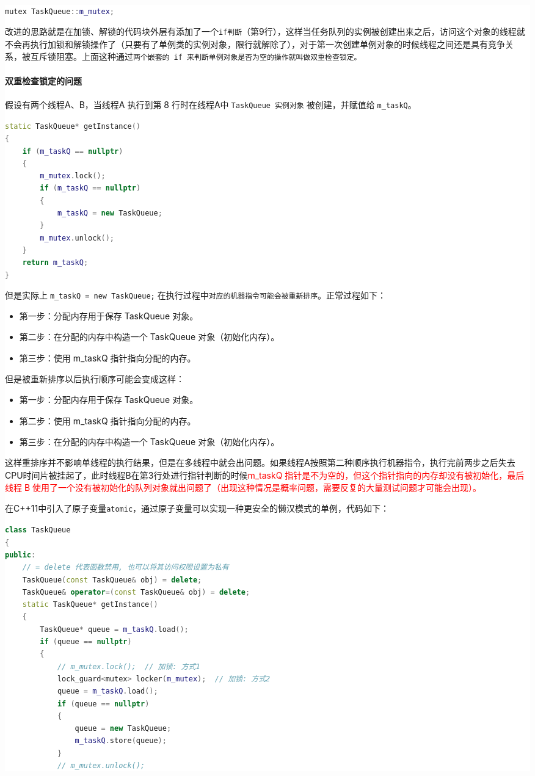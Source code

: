 ```cpp
mutex TaskQueue::m_mutex;
```

改进的思路就是在加锁、解锁的代码块外层有添加了一个`if判断`（第9行），这样当任务队列的实例被创建出来之后，访问这个对象的线程就不会再执行加锁和解锁操作了（只要有了单例类的实例对象，限行就解除了），对于第一次创建单例对象的时候线程之间还是具有竞争关系，被互斥锁阻塞。上面这种通过`两个嵌套的 if 来判断单例对象是否为空的操作就叫做双重检查锁定。`

#### 双重检查锁定的问题
假设有两个线程A、B，当线程A 执行到第 8 行时在线程A中 `TaskQueue 实例对象` 被创建，并赋值给 `m_taskQ`。


```cpp
static TaskQueue* getInstance()
{
    if (m_taskQ == nullptr)
    {
        m_mutex.lock();
        if (m_taskQ == nullptr)
        {
            m_taskQ = new TaskQueue;
        }
        m_mutex.unlock();
    }
    return m_taskQ;
}
```

但是实际上 `m_taskQ = new TaskQueue;` 在执行过程中`对应的机器指令可能会被重新排序`。正常过程如下：

- 第一步：分配内存用于保存 TaskQueue 对象。

- 第二步：在分配的内存中构造一个 TaskQueue 对象（初始化内存）。

- 第三步：使用 m_taskQ 指针指向分配的内存。

但是被重新排序以后执行顺序可能会变成这样：

- 第一步：分配内存用于保存 TaskQueue 对象。

- 第二步：使用 m_taskQ 指针指向分配的内存。

- 第三步：在分配的内存中构造一个 TaskQueue 对象（初始化内存）。

这样重排序并不影响单线程的执行结果，但是在多线程中就会出问题。如果线程A按照第二种顺序执行机器指令，执行完前两步之后失去CPU时间片被挂起了，此时线程B在第3行处进行指针判断的时候<font color = red>m_taskQ 指针是不为空的，但这个指针指向的内存却没有被初始化，最后线程 B 使用了一个没有被初始化的队列对象就出问题了（出现这种情况是概率问题，需要反复的大量测试问题才可能会出现）。</font>

在C++11中引入了原子变量`atomic`，通过原子变量可以实现一种更安全的懒汉模式的单例，代码如下：


```cpp
class TaskQueue
{
public:
    // = delete 代表函数禁用, 也可以将其访问权限设置为私有
    TaskQueue(const TaskQueue& obj) = delete;
    TaskQueue& operator=(const TaskQueue& obj) = delete;
    static TaskQueue* getInstance()
    {
        TaskQueue* queue = m_taskQ.load();  
        if (queue == nullptr)
        {
            // m_mutex.lock();  // 加锁: 方式1
            lock_guard<mutex> locker(m_mutex);  // 加锁: 方式2
            queue = m_taskQ.load();
            if (queue == nullptr)
            {
                queue = new TaskQueue;
                m_taskQ.store(queue);
            }
            // m_mutex.unlock();
```